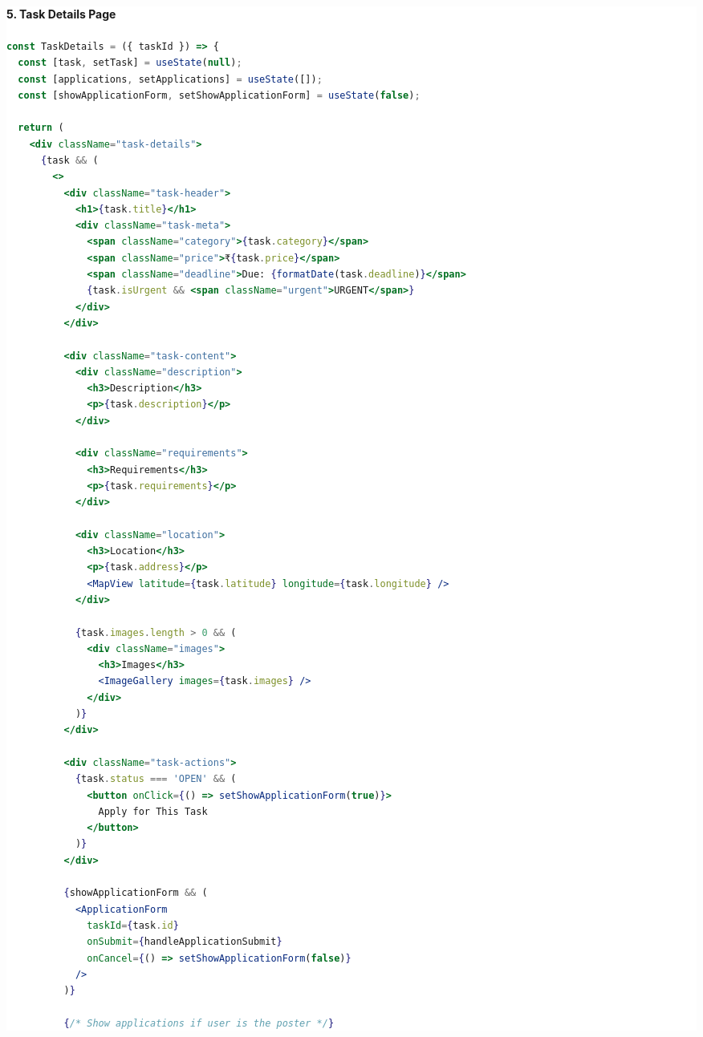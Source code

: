 #### **5. Task Details Page**
```jsx
const TaskDetails = ({ taskId }) => {
  const [task, setTask] = useState(null);
  const [applications, setApplications] = useState([]);
  const [showApplicationForm, setShowApplicationForm] = useState(false);

  return (
    <div className="task-details">
      {task && (
        <>
          <div className="task-header">
            <h1>{task.title}</h1>
            <div className="task-meta">
              <span className="category">{task.category}</span>
              <span className="price">₹{task.price}</span>
              <span className="deadline">Due: {formatDate(task.deadline)}</span>
              {task.isUrgent && <span className="urgent">URGENT</span>}
            </div>
          </div>

          <div className="task-content">
            <div className="description">
              <h3>Description</h3>
              <p>{task.description}</p>
            </div>

            <div className="requirements">
              <h3>Requirements</h3>
              <p>{task.requirements}</p>
            </div>

            <div className="location">
              <h3>Location</h3>
              <p>{task.address}</p>
              <MapView latitude={task.latitude} longitude={task.longitude} />
            </div>

            {task.images.length > 0 && (
              <div className="images">
                <h3>Images</h3>
                <ImageGallery images={task.images} />
              </div>
            )}
          </div>

          <div className="task-actions">
            {task.status === 'OPEN' && (
              <button onClick={() => setShowApplicationForm(true)}>
                Apply for This Task
              </button>
            )}
          </div>

          {showApplicationForm && (
            <ApplicationForm 
              taskId={task.id}
              onSubmit={handleApplicationSubmit}
              onCancel={() => setShowApplicationForm(false)}
            />
          )}

          {/* Show applications if user is the poster */}
```